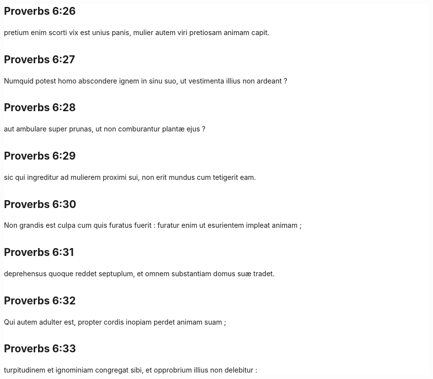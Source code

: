 
<a id="org617a122"></a>

## Proverbs 6:26

pretium enim scorti vix est unius panis,  mulier autem viri pretiosam animam capit. 


<a id="org7127f76"></a>

## Proverbs 6:27

Numquid potest homo abscondere ignem in sinu suo,  ut vestimenta illius non ardeant ? 


<a id="org9cdd88b"></a>

## Proverbs 6:28

aut ambulare super prunas,  ut non comburantur plantæ ejus ? 


<a id="org783a527"></a>

## Proverbs 6:29

sic qui ingreditur ad mulierem proximi sui,  non erit mundus cum tetigerit eam. 


<a id="orgeb649b1"></a>

## Proverbs 6:30

Non grandis est culpa cum quis furatus fuerit :  furatur enim ut esurientem impleat animam ; 


<a id="orgb6fe9a0"></a>

## Proverbs 6:31

deprehensus quoque reddet septuplum,  et omnem substantiam domus suæ tradet. 


<a id="org738fb96"></a>

## Proverbs 6:32

Qui autem adulter est,  propter cordis inopiam perdet animam suam ; 


<a id="orgfa7a48a"></a>

## Proverbs 6:33

turpitudinem et ignominiam congregat sibi,  et opprobrium illius non delebitur : 

